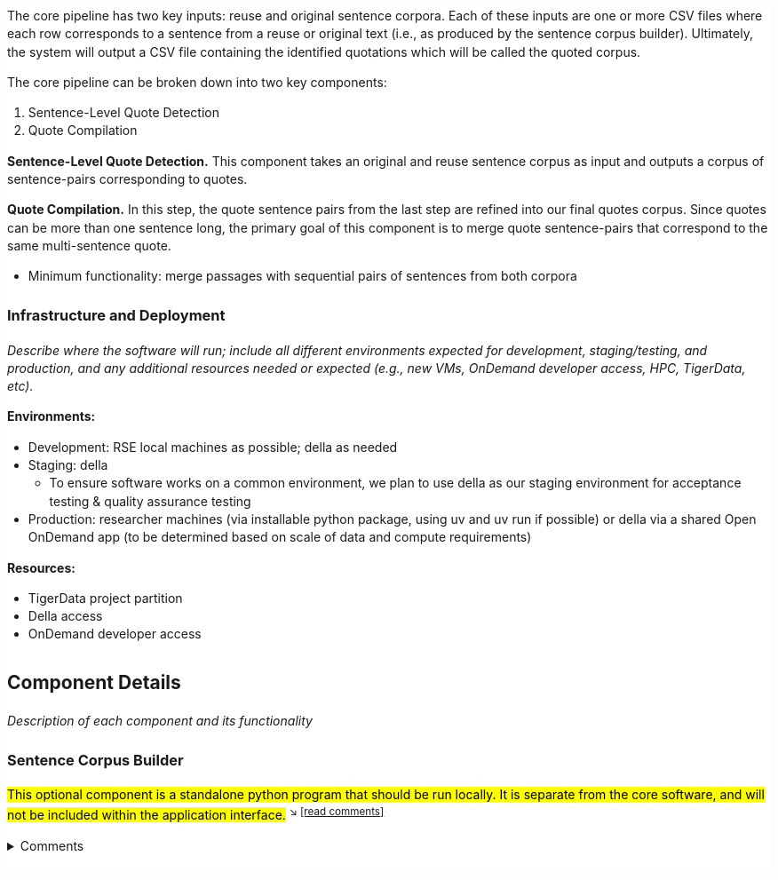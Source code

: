 The core pipeline has two key inputs: reuse and original sentence corpora. Each of these inputs are one or more CSV files where each row corresponds to a sentence from a reuse or original text (i.e., as produced by the sentence corpus builder). Ultimately, the system will output a CSV file containing the identified quotations which will be called the quoted corpus.

The core pipeline can be broken down into two key components:

1. Sentence-Level Quote Detection
1. Quote Compilation

**Sentence-Level Quote Detection.** This component takes an original and reuse sentence corpus as input and outputs a corpus of sentence-pairs corresponding to quotes.

**Quote Compilation.** In this step, the quote sentence pairs from the last step are refined into our final quotes corpus. Since quotes can be more than one sentence long, the primary goal of this component is to merge quote sentence-pairs that correspond to the same multi-sentence quote.

- Minimum functionality: merge passages with sequential pairs of sentences from both corpora

### Infrastructure and Deployment

*Describe where the software will run; include all different environments expected for development, staging/testing, and production, and any additional resources needed or expected (e.g., new VMs, OnDemand developer access, HPC, TigerData, etc).*

**Environments:**

- Development: RSE local machines as possible; della as needed
- Staging: della
    - To ensure software works on a common environment, we plan to use della as our staging environment for acceptance testing & quality assurance testing
- Production: researcher machines (via installable python package, using uv and uv run if possible) or della via a shared Open OnDemand app (to be determined based on scale of data and compute requirements)

**Resources:**

- TigerData project partition
- Della access
- OnDemand developer access

## Component Details

*Description of each component and its functionality*

### Sentence Corpus Builder

<span id="s-scb-standalone"><mark>This optional component is a standalone python program that should be run locally. It is separate from the core software, and will not be included within the application interface.</mark></span>
<sup>↘︎ <a href="#c-scb">[read comments]</a></sup>



<details id="c-scb"><summary>Comments</summary></details>

<br>
